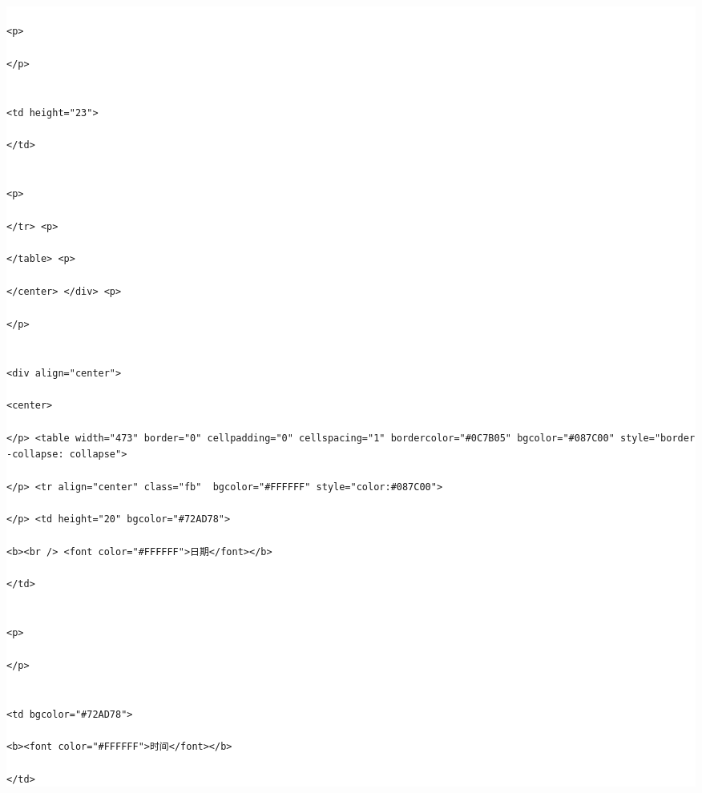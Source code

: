                                                                                                                                                                                                       <p>
                                                                                                                                                                                                      </p>
                                                                                                                                                                                                      
                                                                                                                                                                                                      <td height="23">
                                                                                                                                                                                                      </td>
                                                                                                                                                                                                      
                                                                                                                                                                                                      <p>
                                                                                                                                                                                                        </tr> <p>
                                                                                                                                                                                                          </table> <p>
                                                                                                                                                                                                            </center> </div> <p>
                                                                                                                                                                                                            </p>
                                                                                                                                                                                                            
                                                                                                                                                                                                            <div align="center">
                                                                                                                                                                                                              <center>
                                                                                                                                                                                                                </p> <table width="473" border="0" cellpadding="0" cellspacing="1" bordercolor="#0C7B05" bgcolor="#087C00" style="border-collapse: collapse">
                                                                                                                                                                                                                  </p> <tr align="center" class="fb"  bgcolor="#FFFFFF" style="color:#087C00">
                                                                                                                                                                                                                    </p> <td height="20" bgcolor="#72AD78">
                                                                                                                                                                                                                      <b><br /> <font color="#FFFFFF">日期</font></b>
                                                                                                                                                                                                                    </td>
                                                                                                                                                                                                                    
                                                                                                                                                                                                                    <p>
                                                                                                                                                                                                                    </p>
                                                                                                                                                                                                                    
                                                                                                                                                                                                                    <td bgcolor="#72AD78">
                                                                                                                                                                                                                      <b><font color="#FFFFFF">时间</font></b>
                                                                                                                                                                                                                    </td>
